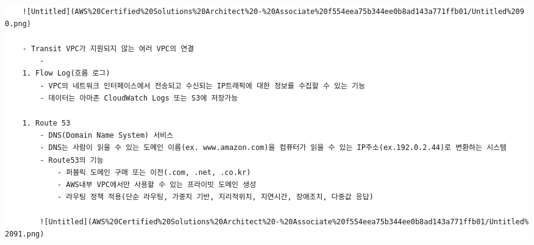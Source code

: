         ![Untitled](AWS%20Certified%20Solutions%20Architect%20-%20Associate%20f554eea75b344ee0b8ad143a771ffb01/Untitled%2090.png)
        
        - Transit VPC가 지원되지 않는 여러 VPC의 연결
            - 
        1. Flow Log(흐름 로그)
            - VPC의 네트워크 인터페이스에서 전송되고 수신되는 IP트래픽에 대한 정보를 수집할 수 있는 기능
            - 데이터는 아마존 CloudWatch Logs 또는 S3에 저장가능
        
        1. Route 53
            - DNS(Domain Name System) 서비스
            - DNS는 사람이 읽을 수 있는 도메인 이름(ex. www.amazon.com)을 컴퓨터가 읽을 수 있는 IP주소(ex.192.0.2.44)로 변환하는 시스템
            - Route53의 기능
                - 퍼블릭 도메인 구매 또는 이전(.com, .net, .co.kr)
                - AWS내부 VPC에서만 사용할 수 있는 프라이빗 도메인 생성
                - 라우팅 정책 적용(단순 라우팅, 가중치 기반, 지리적위치, 지연시간, 장애조치, 다중값 응답)
            
            ![Untitled](AWS%20Certified%20Solutions%20Architect%20-%20Associate%20f554eea75b344ee0b8ad143a771ffb01/Untitled%2091.png)
            